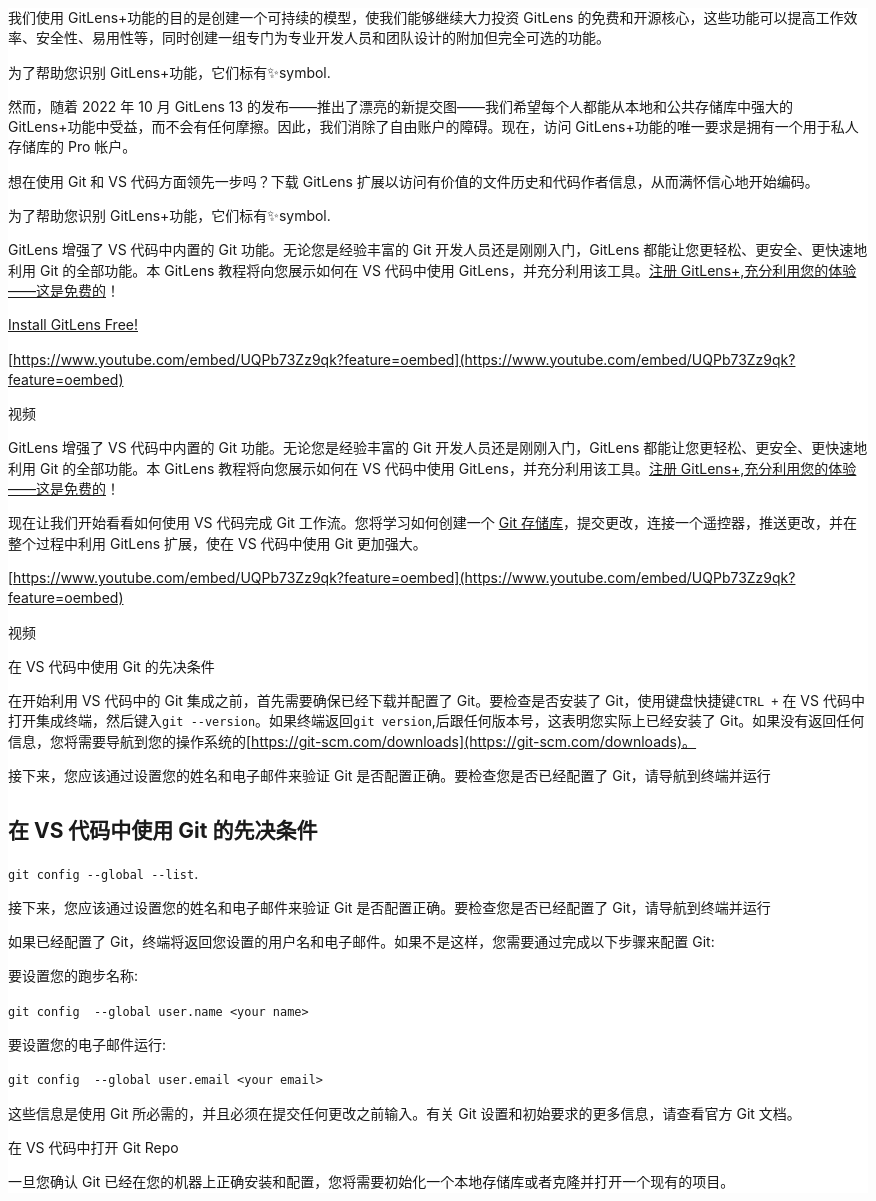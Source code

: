 我们使用 GitLens+功能的目的是创建一个可持续的模型，使我们能够继续大力投资 GitLens 的免费和开源核心，这些功能可以提高工作效率、安全性、易用性等，同时创建一组专门为专业开发人员和团队设计的附加但完全可选的功能。

为了帮助您识别 GitLens+功能，它们标有✨symbol.

然而，随着 2022 年 10 月 GitLens 13 的发布——推出了漂亮的新提交图——我们希望每个人都能从本地和公共存储库中强大的 GitLens+功能中受益，而不会有任何摩擦。因此，我们消除了自由账户的障碍。现在，访问 GitLens+功能的唯一要求是拥有一个用于私人存储库的 Pro 帐户。

想在使用 Git 和 VS 代码方面领先一步吗？下载 GitLens 扩展以访问有价值的文件历史和代码作者信息，从而满怀信心地开始编码。

为了帮助您识别 GitLens+功能，它们标有✨symbol.

GitLens 增强了 VS 代码中内置的 Git 功能。无论您是经验丰富的 Git 开发人员还是刚刚入门，GitLens 都能让您更轻松、更安全、更快速地利用 Git 的全部功能。本 GitLens 教程将向您展示如何在 VS 代码中使用 GitLens，并充分利用该工具。[注册 GitLens+,充分利用您的体验——这是免费的](https://bit.ly/3PHA9L8)！

[Install GitLens Free!](https://www.gitkraken.com/gitlens/try-free)

[https://www.youtube.com/embed/UQPb73Zz9qk?feature=oembed](https://www.youtube.com/embed/UQPb73Zz9qk?feature=oembed)

视频

GitLens 增强了 VS 代码中内置的 Git 功能。无论您是经验丰富的 Git 开发人员还是刚刚入门，GitLens 都能让您更轻松、更安全、更快速地利用 Git 的全部功能。本 GitLens 教程将向您展示如何在 VS 代码中使用 GitLens，并充分利用该工具。[注册 GitLens+,充分利用您的体验——这是免费的](https://bit.ly/3PHA9L8)！

现在让我们开始看看如何使用 VS 代码完成 Git 工作流。您将学习如何创建一个 [Git 存储库](https://www.gitkraken.com/learn/git/tutorials/what-is-a-git-repository)，提交更改，连接一个遥控器，推送更改，并在整个过程中利用 GitLens 扩展，使在 VS 代码中使用 Git 更加强大。

[https://www.youtube.com/embed/UQPb73Zz9qk?feature=oembed](https://www.youtube.com/embed/UQPb73Zz9qk?feature=oembed)

视频

在 VS 代码中使用 Git 的先决条件

在开始利用 VS 代码中的 Git 集成之前，首先需要确保已经下载并配置了 Git。要检查是否安装了 Git，使用键盘快捷键`CTRL +` 在 VS 代码中打开集成终端，然后键入`git --version`。如果终端返回`git version`,后跟任何版本号，这表明您实际上已经安装了 Git。如果没有返回任何信息，您将需要导航到您的操作系统的[https://git-scm.com/downloads](https://git-scm.com/downloads)。

接下来，您应该通过设置您的姓名和电子邮件来验证 Git 是否配置正确。要检查您是否已经配置了 Git，请导航到终端并运行

## 在 VS 代码中使用 Git 的先决条件

`git config --global --list`.

接下来，您应该通过设置您的姓名和电子邮件来验证 Git 是否配置正确。要检查您是否已经配置了 Git，请导航到终端并运行

如果已经配置了 Git，终端将返回您设置的用户名和电子邮件。如果不是这样，您需要通过完成以下步骤来配置 Git:

要设置您的跑步名称:

`git config  --global user.name <your name>`

要设置您的电子邮件运行:

`git config  --global user.email <your email>`

这些信息是使用 Git 所必需的，并且必须在提交任何更改之前输入。有关 Git 设置和初始要求的更多信息，请查看官方 Git 文档。

在 VS 代码中打开 Git Repo

一旦您确认 Git 已经在您的机器上正确安装和配置，您将需要初始化一个本地存储库或者克隆并打开一个现有的项目。
